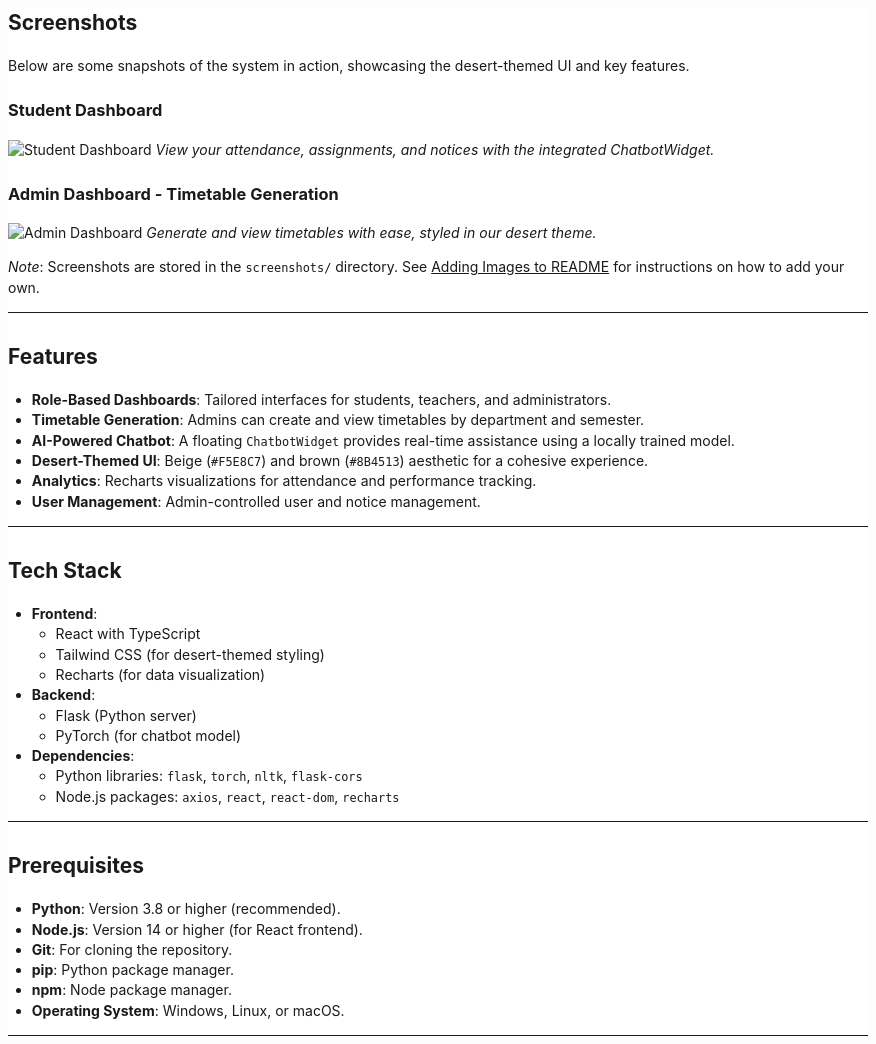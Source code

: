 ## Screenshots
Below are some snapshots of the system in action, showcasing the desert-themed UI and key features.

### Student Dashboard
![Student Dashboard](screenshots/student_dashboard.png)
*View your attendance, assignments, and notices with the integrated ChatbotWidget.*

### Admin Dashboard - Timetable Generation
![Admin Dashboard](screenshots/admin_dashboard.png)
*Generate and view timetables with ease, styled in our desert theme.*

*Note*: Screenshots are stored in the `screenshots/` directory. See [Adding Images to README](#adding-images-to-readme) for instructions on how to add your own.

---

## Features
- **Role-Based Dashboards**: Tailored interfaces for students, teachers, and administrators.
- **Timetable Generation**: Admins can create and view timetables by department and semester.
- **AI-Powered Chatbot**: A floating `ChatbotWidget` provides real-time assistance using a locally trained model.
- **Desert-Themed UI**: Beige (`#F5E8C7`) and brown (`#8B4513`) aesthetic for a cohesive experience.
- **Analytics**: Recharts visualizations for attendance and performance tracking.
- **User Management**: Admin-controlled user and notice management.

---

## Tech Stack
- **Frontend**:
  - React with TypeScript
  - Tailwind CSS (for desert-themed styling)
  - Recharts (for data visualization)
- **Backend**:
  - Flask (Python server)
  - PyTorch (for chatbot model)
- **Dependencies**:
  - Python libraries: `flask`, `torch`, `nltk`, `flask-cors`
  - Node.js packages: `axios`, `react`, `react-dom`, `recharts`

---

## Prerequisites
- **Python**: Version 3.8 or higher (recommended).
- **Node.js**: Version 14 or higher (for React frontend).
- **Git**: For cloning the repository.
- **pip**: Python package manager.
- **npm**: Node package manager.
- **Operating System**: Windows, Linux, or macOS.

---